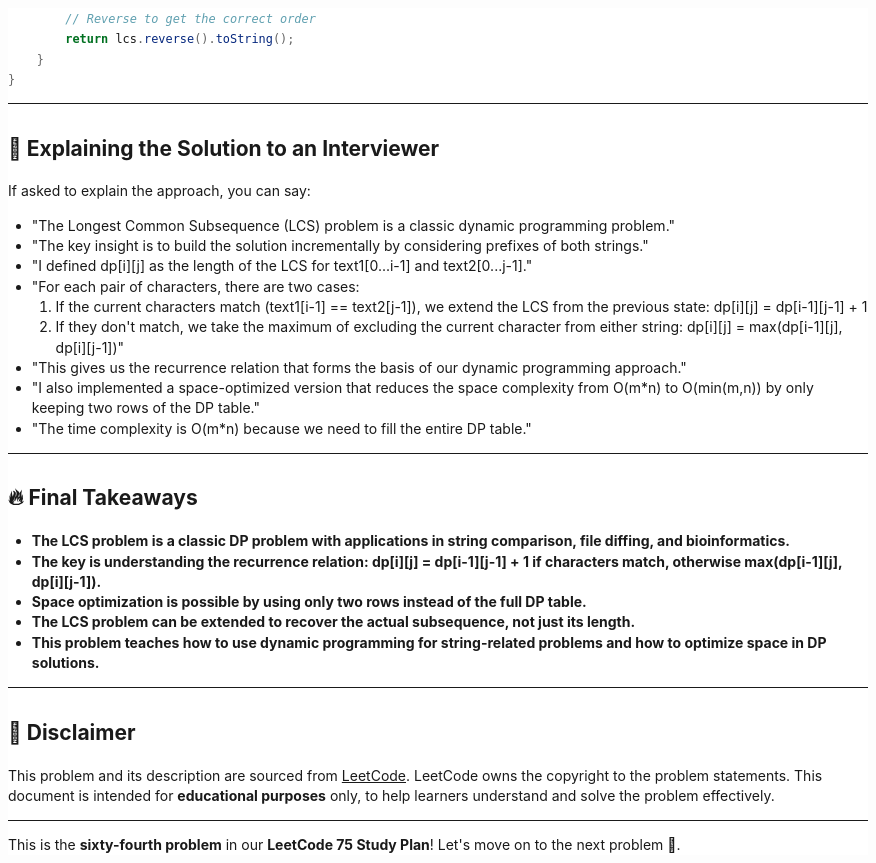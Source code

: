 ```java
        // Reverse to get the correct order
        return lcs.reverse().toString();
    }
}
```

---

## 📢 Explaining the Solution to an Interviewer
If asked to explain the approach, you can say:
- "The Longest Common Subsequence (LCS) problem is a classic dynamic programming problem."
- "The key insight is to build the solution incrementally by considering prefixes of both strings."
- "I defined dp[i][j] as the length of the LCS for text1[0...i-1] and text2[0...j-1]."
- "For each pair of characters, there are two cases:
  1. If the current characters match (text1[i-1] == text2[j-1]), we extend the LCS from the previous state: dp[i][j] = dp[i-1][j-1] + 1
  2. If they don't match, we take the maximum of excluding the current character from either string: dp[i][j] = max(dp[i-1][j], dp[i][j-1])"
- "This gives us the recurrence relation that forms the basis of our dynamic programming approach."
- "I also implemented a space-optimized version that reduces the space complexity from O(m*n) to O(min(m,n)) by only keeping two rows of the DP table."
- "The time complexity is O(m*n) because we need to fill the entire DP table."

---

## 🔥 Final Takeaways
- **The LCS problem is a classic DP problem with applications in string comparison, file diffing, and bioinformatics.**
- **The key is understanding the recurrence relation: dp[i][j] = dp[i-1][j-1] + 1 if characters match, otherwise max(dp[i-1][j], dp[i][j-1]).**
- **Space optimization is possible by using only two rows instead of the full DP table.**
- **The LCS problem can be extended to recover the actual subsequence, not just its length.**
- **This problem teaches how to use dynamic programming for string-related problems and how to optimize space in DP solutions.**

---

## 📜 Disclaimer
This problem and its description are sourced from [LeetCode](https://leetcode.com/problems/longest-common-subsequence/). LeetCode owns the copyright to the problem statements. This document is intended for **educational purposes** only, to help learners understand and solve the problem effectively.

---

This is the **sixty-fourth problem** in our **LeetCode 75 Study Plan**! Let's move on to the next problem 🚀.